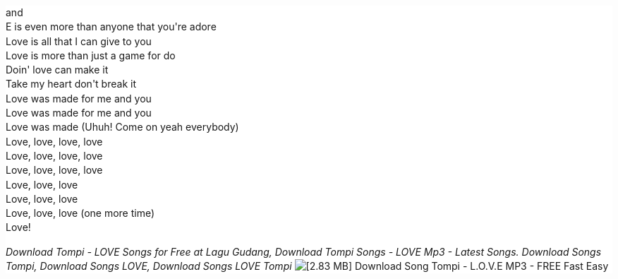 and</span> <br> <span id="line_13" class="lirik_line">E is even more than anyone that you're adore</span> <br> <span id="line_14" class="lirik_line">Love is all that I can give to you</span> <br> <span id="line_15" class="lirik_line">Love is more than just a game for do</span> <br> <span id="line_16" class="lirik_line">Doin' love can make it</span> <br> <span id="line_17" class="lirik_line">Take my heart don't break it</span> <br> <span id="line_18" class="lirik_line">Love was made for me and you</span> <br> <span id="line_19" class="lirik_line">Love was made for me and you</span> <br> <span id="line_20" class="lirik_line">Love was made (Uhuh! Come on yeah everybody)</span> <br> <span id="line_21" class="lirik_line">Love, love, love, love</span> <br> <span id="line_22" class="lirik_line">Love, love, love, love</span> <br> <span id="line_23" class="lirik_line">Love, love, love, love</span> <br> <span id="line_24" class="lirik_line">Love, love, love</span> <br> <span id="line_25" class="lirik_line">Love, love, love</span> <br> <span id="line_26" class="lirik_line">Love, love, love (one more time)</span> <br> <span id="line_27" class="lirik_line">Love!</span> <br></p>                         </div> <span class="notranslate"> <i>Download Tompi - LOVE Songs for Free at Lagu Gudang, Download Tompi Songs - LOVE Mp3 - Latest Songs.</i></span> <span class="notranslate"> <i>Download Songs Tompi, Download Songs LOVE, Download Songs LOVE Tompi</i></span> </div></div></div><img width="100%" height="auto" src="https://imgcdn.000webhostapp.com/https/img.youtube.com/e99b28b48e4413e0838b5b643d3ba78a.jpeg" alt="[2.83 MB] Download Song Tompi - L.O.V.E MP3 - FREE Fast Easy"></div>  <script src="https://codepen.io/dimaslanjaka/pen/aQRrbR.js"></script>  